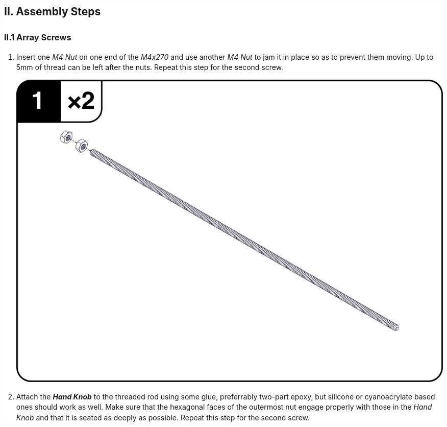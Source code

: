 ## II. Assembly Steps

### II.1 Array Screws

1. Insert one *M4 Nut* on one end of the *M4x270* and use another *M4 Nut* to jam it in place so as to prevent them moving. Up to 5mm of thread can be left after the nuts. Repeat this step for the second screw.  

    ![s0101](img/asm/front_sensor/stp/S0101.svg)
   
 2. Attach the ***Hand Knob*** to the threaded rod using some glue, preferrably two-part epoxy, but silicone or cyanoacrylate based ones should work as well. Make sure that the hexagonal faces of the outermost nut engage properly with those in the *Hand Knob* and that it is seated as deeply as possible. Repeat this step for the second screw.
